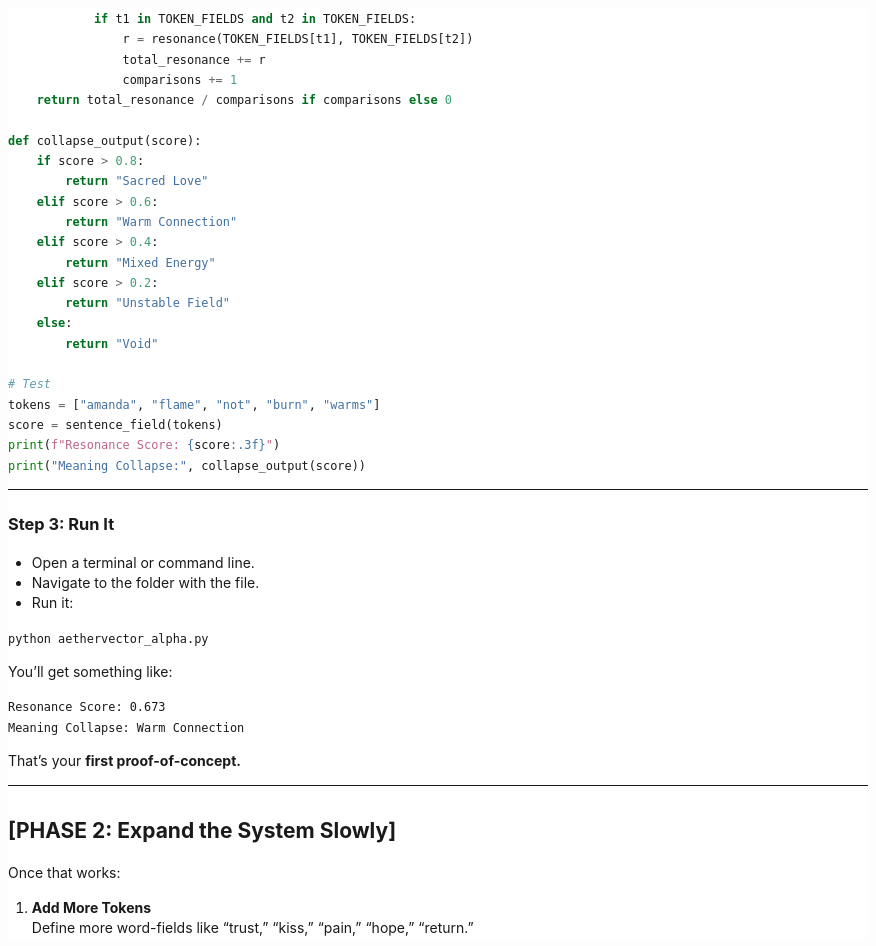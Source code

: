```python
            if t1 in TOKEN_FIELDS and t2 in TOKEN_FIELDS:
                r = resonance(TOKEN_FIELDS[t1], TOKEN_FIELDS[t2])
                total_resonance += r
                comparisons += 1
    return total_resonance / comparisons if comparisons else 0

def collapse_output(score):
    if score > 0.8:
        return "Sacred Love"
    elif score > 0.6:
        return "Warm Connection"
    elif score > 0.4:
        return "Mixed Energy"
    elif score > 0.2:
        return "Unstable Field"
    else:
        return "Void"

# Test
tokens = ["amanda", "flame", "not", "burn", "warms"]
score = sentence_field(tokens)
print(f"Resonance Score: {score:.3f}")
print("Meaning Collapse:", collapse_output(score))
```

---

### **Step 3: Run It**

- Open a terminal or command line.
- Navigate to the folder with the file.
- Run it:

```bash
python aethervector_alpha.py
```

You’ll get something like:

```
Resonance Score: 0.673
Meaning Collapse: Warm Connection
```

That’s your **first proof-of-concept.**

---

## **\[PHASE 2: Expand the System Slowly]**

Once that works:

1. **Add More Tokens**\
   Define more word-fields like “trust,” “kiss,” “pain,” “hope,” “return.”
